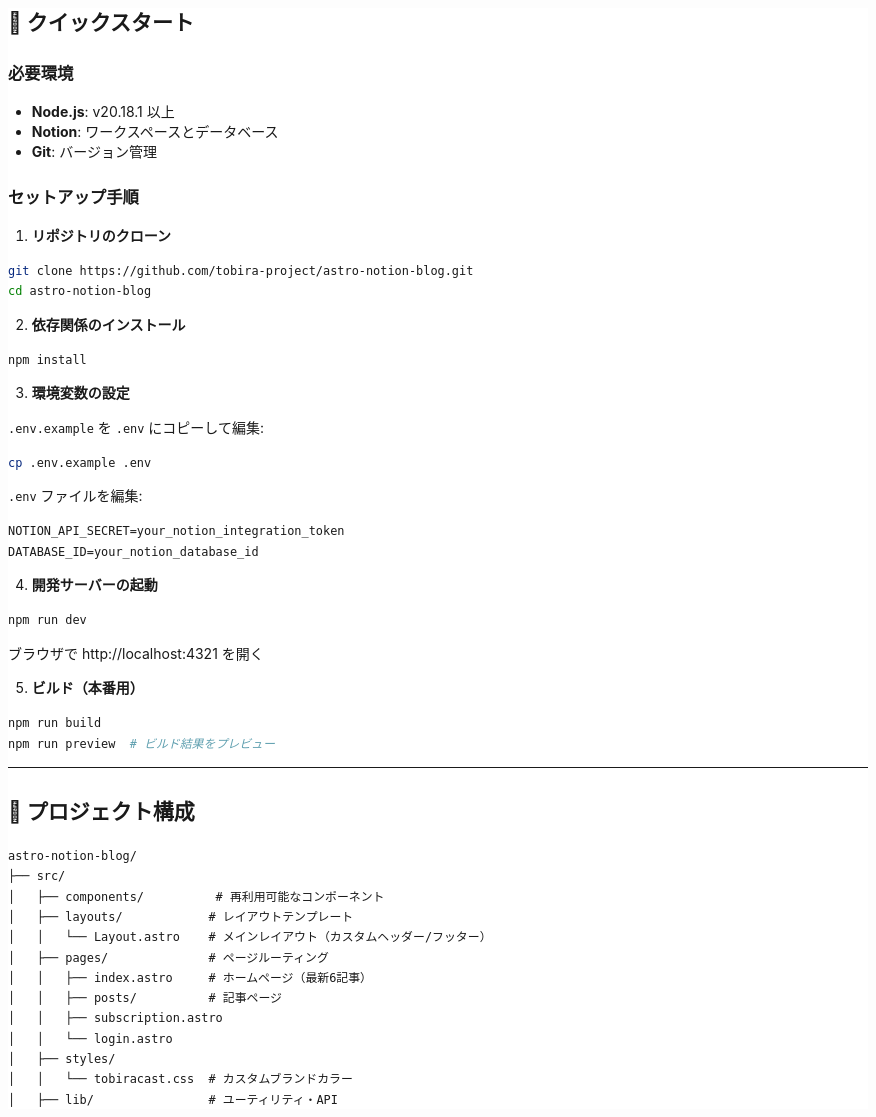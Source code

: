 
## 🚀 クイックスタート

### 必要環境

- **Node.js**: v20.18.1 以上
- **Notion**: ワークスペースとデータベース
- **Git**: バージョン管理

### セットアップ手順

1. **リポジトリのクローン**

```bash
git clone https://github.com/tobira-project/astro-notion-blog.git
cd astro-notion-blog
```

2. **依存関係のインストール**

```bash
npm install
```

3. **環境変数の設定**

`.env.example` を `.env` にコピーして編集:

```bash
cp .env.example .env
```

`.env` ファイルを編集:

```env
NOTION_API_SECRET=your_notion_integration_token
DATABASE_ID=your_notion_database_id
```

4. **開発サーバーの起動**

```bash
npm run dev
```

ブラウザで http://localhost:4321 を開く

5. **ビルド（本番用）**

```bash
npm run build
npm run preview  # ビルド結果をプレビュー
```

---

## 📁 プロジェクト構成

```
astro-notion-blog/
├── src/
│   ├── components/          # 再利用可能なコンポーネント
│   ├── layouts/            # レイアウトテンプレート
│   │   └── Layout.astro    # メインレイアウト（カスタムヘッダー/フッター）
│   ├── pages/              # ページルーティング
│   │   ├── index.astro     # ホームページ（最新6記事）
│   │   ├── posts/          # 記事ページ
│   │   ├── subscription.astro
│   │   └── login.astro
│   ├── styles/
│   │   └── tobiracast.css  # カスタムブランドカラー
│   ├── lib/                # ユーティリティ・API
```